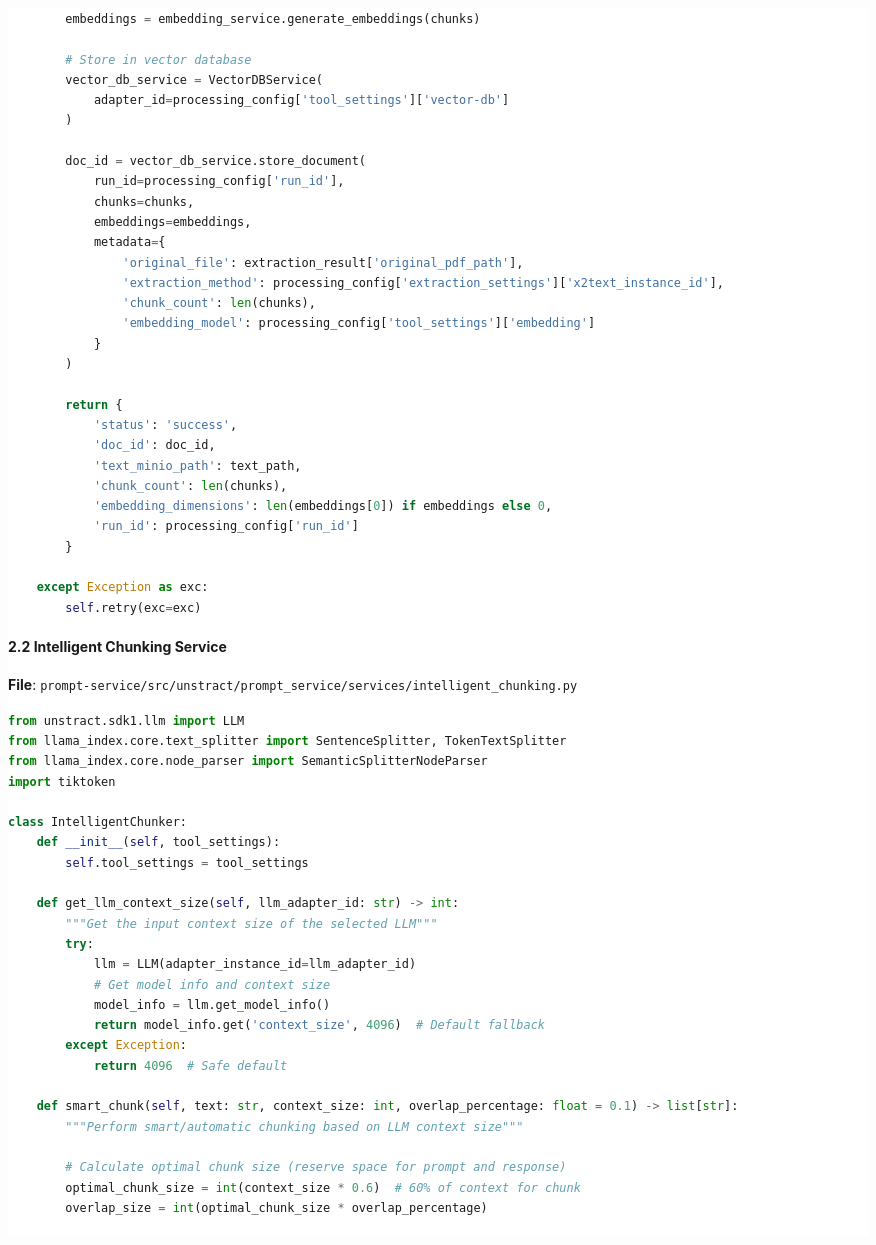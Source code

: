 ```python
        embeddings = embedding_service.generate_embeddings(chunks)
        
        # Store in vector database
        vector_db_service = VectorDBService(
            adapter_id=processing_config['tool_settings']['vector-db']
        )
        
        doc_id = vector_db_service.store_document(
            run_id=processing_config['run_id'],
            chunks=chunks,
            embeddings=embeddings,
            metadata={
                'original_file': extraction_result['original_pdf_path'],
                'extraction_method': processing_config['extraction_settings']['x2text_instance_id'],
                'chunk_count': len(chunks),
                'embedding_model': processing_config['tool_settings']['embedding']
            }
        )
        
        return {
            'status': 'success',
            'doc_id': doc_id,
            'text_minio_path': text_path,
            'chunk_count': len(chunks),
            'embedding_dimensions': len(embeddings[0]) if embeddings else 0,
            'run_id': processing_config['run_id']
        }
        
    except Exception as exc:
        self.retry(exc=exc)
```

#### 2.2 Intelligent Chunking Service
**File**: `prompt-service/src/unstract/prompt_service/services/intelligent_chunking.py`
```python
from unstract.sdk1.llm import LLM
from llama_index.core.text_splitter import SentenceSplitter, TokenTextSplitter
from llama_index.core.node_parser import SemanticSplitterNodeParser
import tiktoken

class IntelligentChunker:
    def __init__(self, tool_settings):
        self.tool_settings = tool_settings
        
    def get_llm_context_size(self, llm_adapter_id: str) -> int:
        """Get the input context size of the selected LLM"""
        try:
            llm = LLM(adapter_instance_id=llm_adapter_id)
            # Get model info and context size
            model_info = llm.get_model_info()
            return model_info.get('context_size', 4096)  # Default fallback
        except Exception:
            return 4096  # Safe default
    
    def smart_chunk(self, text: str, context_size: int, overlap_percentage: float = 0.1) -> list[str]:
        """Perform smart/automatic chunking based on LLM context size"""
        
        # Calculate optimal chunk size (reserve space for prompt and response)
        optimal_chunk_size = int(context_size * 0.6)  # 60% of context for chunk
        overlap_size = int(optimal_chunk_size * overlap_percentage)
        
```